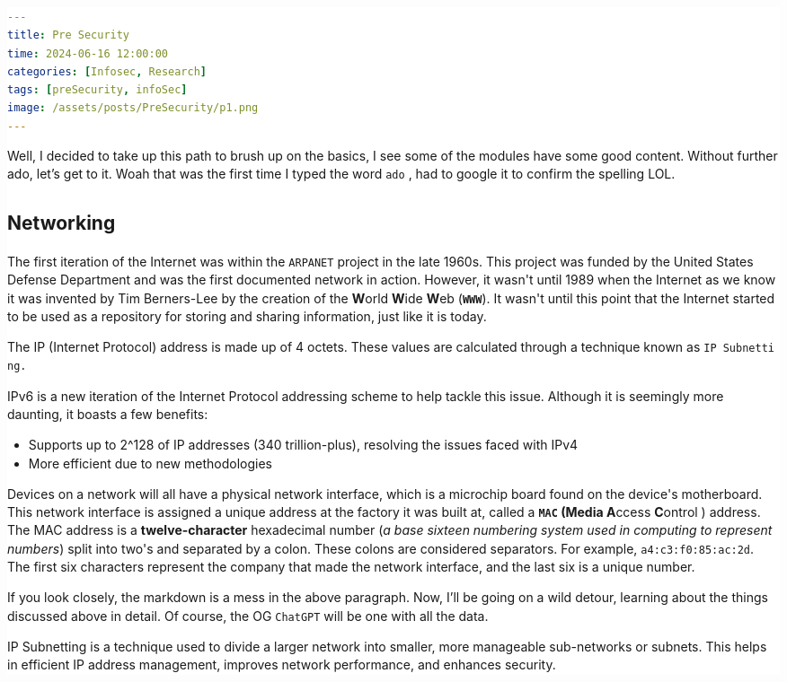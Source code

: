 ```yaml
---
title: Pre Security
time: 2024-06-16 12:00:00
categories: [Infosec, Research]
tags: [preSecurity, infoSec]
image: /assets/posts/PreSecurity/p1.png
---
```


Well, I decided to take up this path to brush up on the basics, I see some of the modules have some good content. Without further ado, let’s get to it. Woah that was the first time I typed the word `ado` , had to google it to confirm the spelling LOL.

## Networking

The first iteration of the Internet was within the `ARPANET` project in the late 1960s. This project was funded by the United States Defense Department and was the first documented network in action. However, it wasn't until 1989 when the Internet as we know it was invented by Tim Berners-Lee by the creation of the **W**orld **W**ide **W**eb (**`WWW`**). It wasn't until this point that the Internet started to be used as a repository for storing and sharing information, just like it is today.

The IP (Internet Protocol) address is made up of 4 octets. These values are calculated through a technique known as `IP Subnetting.` 

IPv6 is a new iteration of the Internet Protocol addressing scheme to help tackle this issue. Although it is seemingly more daunting, it boasts a few benefits:

- Supports up to 2^128 of IP addresses (340 trillion-plus), resolving the issues faced with IPv4
- More efficient due to new methodologies

Devices on a network will all have a physical network interface, which is a microchip board found on the device's motherboard. This network interface is assigned a unique address at the factory it was built at, called a **`MAC` (**M**edia A**ccess **C**ontrol ) address. The MAC address is a **twelve-character** hexadecimal number (*a base sixteen numbering system used in computing to represent numbers*) split into two's and separated by a colon. These colons are considered separators. For example, `a4:c3:f0:85:ac:2d`. The first six characters represent the company that made the network interface, and the last six is a unique number.

If you look closely, the markdown is a mess in the above paragraph.
Now, I’ll be going on a wild detour, learning about the things discussed above in detail. Of course, the OG `ChatGPT` will be one with all the data.

IP Subnetting is a technique used to divide a larger network into smaller, more manageable sub-networks or subnets. This helps in efficient IP address management, improves network performance, and enhances security.
